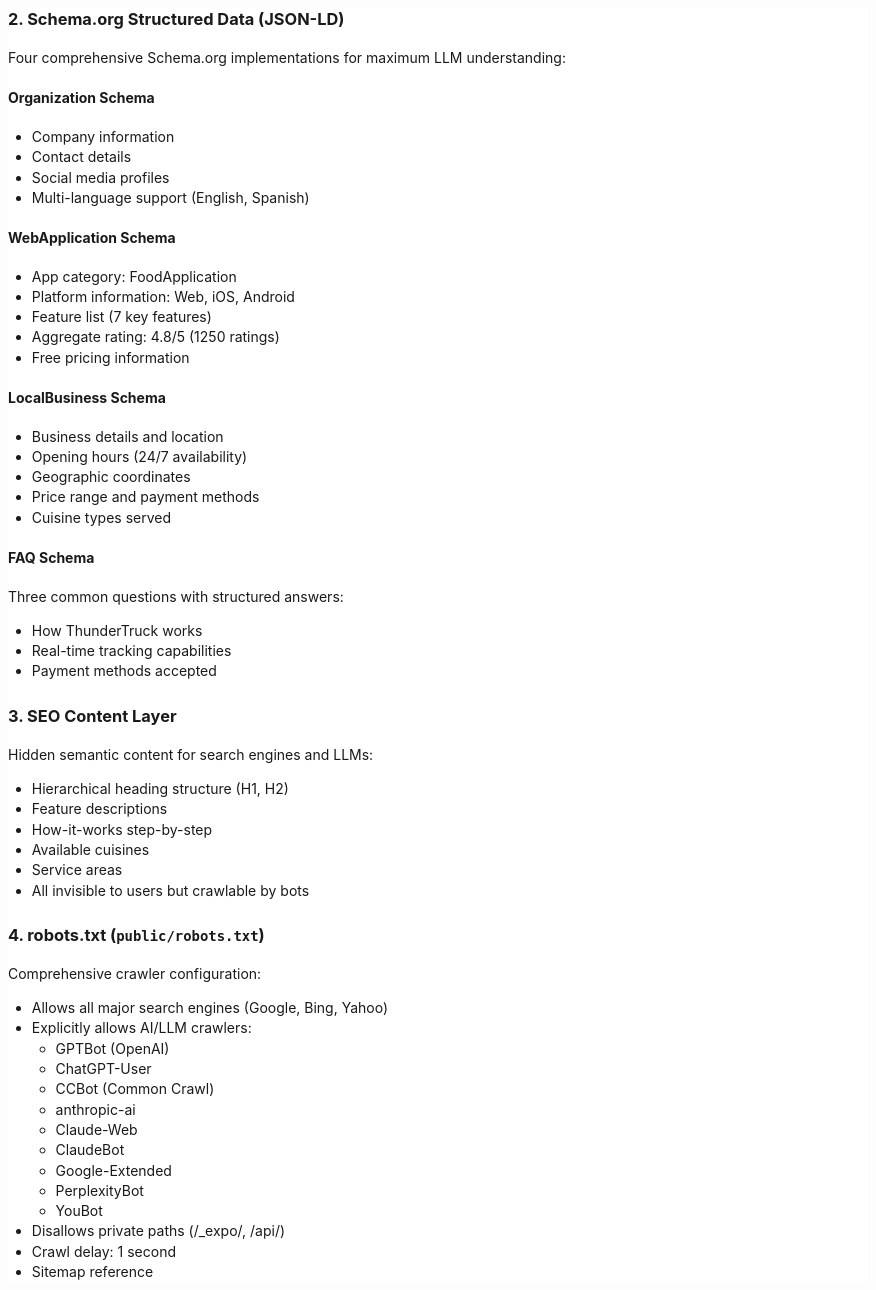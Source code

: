 ### 2. Schema.org Structured Data (JSON-LD)

Four comprehensive Schema.org implementations for maximum LLM understanding:

#### Organization Schema
- Company information
- Contact details
- Social media profiles
- Multi-language support (English, Spanish)

#### WebApplication Schema
- App category: FoodApplication
- Platform information: Web, iOS, Android
- Feature list (7 key features)
- Aggregate rating: 4.8/5 (1250 ratings)
- Free pricing information

#### LocalBusiness Schema
- Business details and location
- Opening hours (24/7 availability)
- Geographic coordinates
- Price range and payment methods
- Cuisine types served

#### FAQ Schema
Three common questions with structured answers:
- How ThunderTruck works
- Real-time tracking capabilities
- Payment methods accepted

### 3. SEO Content Layer

Hidden semantic content for search engines and LLMs:
- Hierarchical heading structure (H1, H2)
- Feature descriptions
- How-it-works step-by-step
- Available cuisines
- Service areas
- All invisible to users but crawlable by bots

### 4. robots.txt (`public/robots.txt`)

Comprehensive crawler configuration:
- Allows all major search engines (Google, Bing, Yahoo)
- Explicitly allows AI/LLM crawlers:
  - GPTBot (OpenAI)
  - ChatGPT-User
  - CCBot (Common Crawl)
  - anthropic-ai
  - Claude-Web
  - ClaudeBot
  - Google-Extended
  - PerplexityBot
  - YouBot
- Disallows private paths (/_expo/, /api/)
- Crawl delay: 1 second
- Sitemap reference

